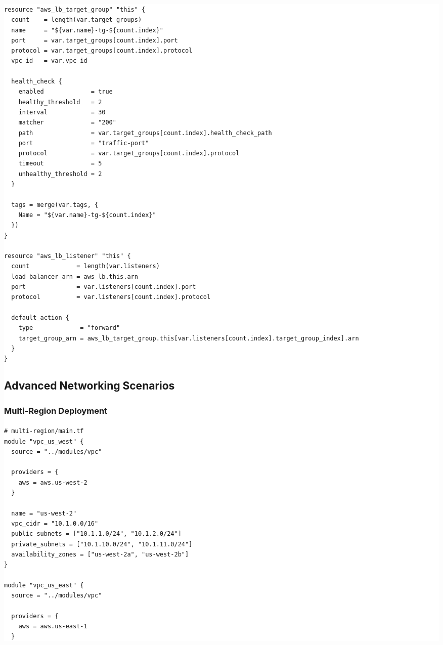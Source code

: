 ```hcl
resource "aws_lb_target_group" "this" {
  count    = length(var.target_groups)
  name     = "${var.name}-tg-${count.index}"
  port     = var.target_groups[count.index].port
  protocol = var.target_groups[count.index].protocol
  vpc_id   = var.vpc_id

  health_check {
    enabled             = true
    healthy_threshold   = 2
    interval            = 30
    matcher             = "200"
    path                = var.target_groups[count.index].health_check_path
    port                = "traffic-port"
    protocol            = var.target_groups[count.index].protocol
    timeout             = 5
    unhealthy_threshold = 2
  }

  tags = merge(var.tags, {
    Name = "${var.name}-tg-${count.index}"
  })
}

resource "aws_lb_listener" "this" {
  count             = length(var.listeners)
  load_balancer_arn = aws_lb.this.arn
  port              = var.listeners[count.index].port
  protocol          = var.listeners[count.index].protocol

  default_action {
    type             = "forward"
    target_group_arn = aws_lb_target_group.this[var.listeners[count.index].target_group_index].arn
  }
}
```

## Advanced Networking Scenarios

### Multi-Region Deployment

```hcl
# multi-region/main.tf
module "vpc_us_west" {
  source = "../modules/vpc"

  providers = {
    aws = aws.us-west-2
  }

  name = "us-west-2"
  vpc_cidr = "10.1.0.0/16"
  public_subnets = ["10.1.1.0/24", "10.1.2.0/24"]
  private_subnets = ["10.1.10.0/24", "10.1.11.0/24"]
  availability_zones = ["us-west-2a", "us-west-2b"]
}

module "vpc_us_east" {
  source = "../modules/vpc"

  providers = {
    aws = aws.us-east-1
  }
```